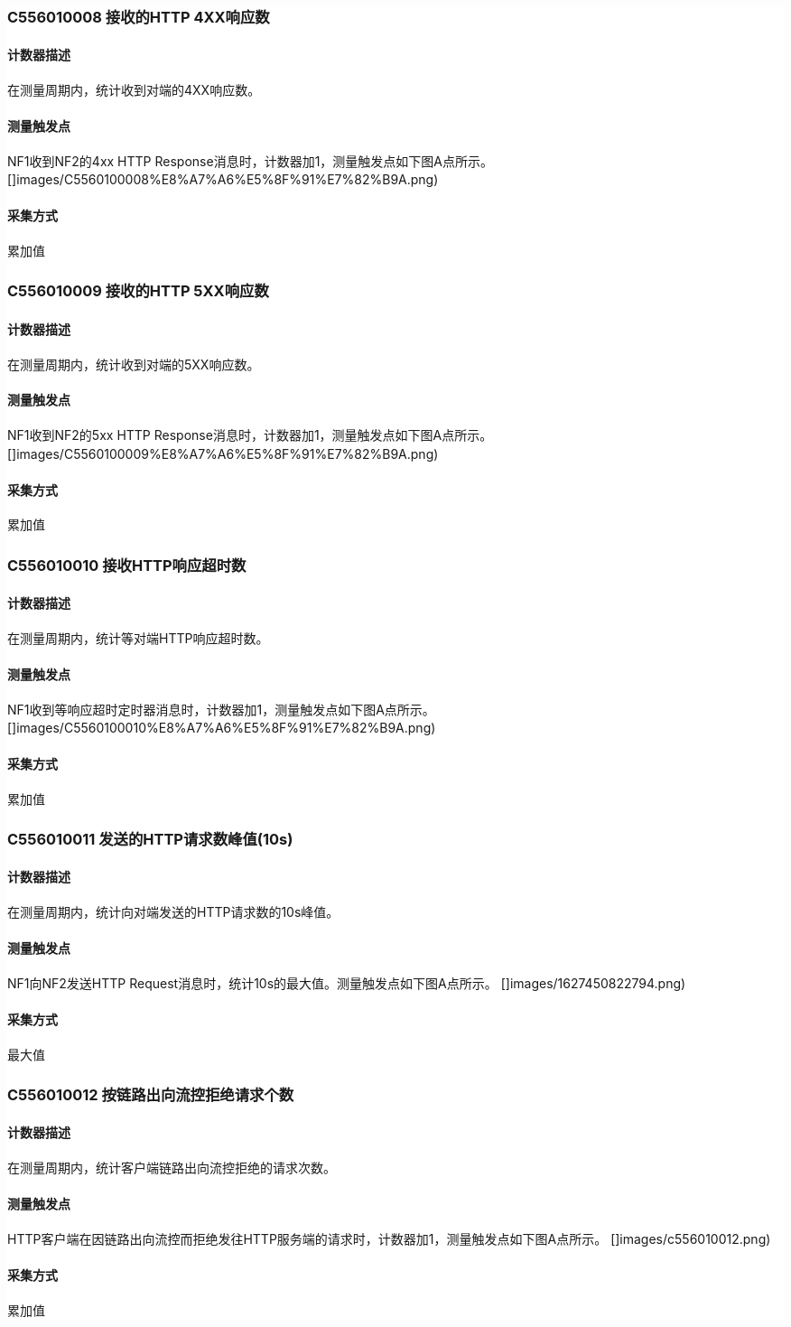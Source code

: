 
### C556010008 接收的HTTP 4XX响应数 


#### 计数器描述 
在测量周期内，统计收到对端的4XX响应数。 


#### 测量触发点 
NF1收到NF2的4xx HTTP Response消息时，计数器加1，测量触发点如下图A点所示。 
[]images/C5560100008%E8%A7%A6%E5%8F%91%E7%82%B9A.png)


#### 采集方式 
累加值 


### C556010009 接收的HTTP 5XX响应数 


#### 计数器描述 
在测量周期内，统计收到对端的5XX响应数。 


#### 测量触发点 
NF1收到NF2的5xx HTTP Response消息时，计数器加1，测量触发点如下图A点所示。 
[]images/C5560100009%E8%A7%A6%E5%8F%91%E7%82%B9A.png)


#### 采集方式 
累加值 


### C556010010 接收HTTP响应超时数 


#### 计数器描述 
在测量周期内，统计等对端HTTP响应超时数。 


#### 测量触发点 
NF1收到等响应超时定时器消息时，计数器加1，测量触发点如下图A点所示。 
[]images/C5560100010%E8%A7%A6%E5%8F%91%E7%82%B9A.png)


#### 采集方式 
累加值 


### C556010011 发送的HTTP请求数峰值(10s) 
#### 计数器描述 
在测量周期内，统计向对端发送的HTTP请求数的10s峰值。 
#### 测量触发点 
NF1向NF2发送HTTP Request消息时，统计10s的最大值。测量触发点如下图A点所示。 
[]images/1627450822794.png)
#### 采集方式 
最大值 
### C556010012 按链路出向流控拒绝请求个数 
#### 计数器描述 
在测量周期内，统计客户端链路出向流控拒绝的请求次数。 
#### 测量触发点 
HTTP客户端在因链路出向流控而拒绝发往HTTP服务端的请求时，计数器加1，测量触发点如下图A点所示。 
[]images/c556010012.png)
#### 采集方式 
累加值 